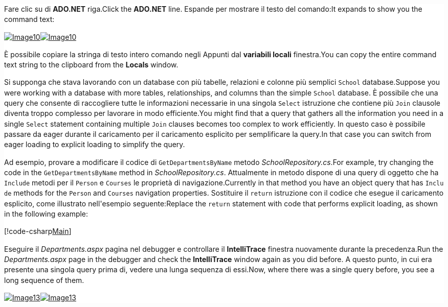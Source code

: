 <span data-ttu-id="e315f-236">Fare clic su di **ADO.NET** riga.</span><span class="sxs-lookup"><span data-stu-id="e315f-236">Click the **ADO.NET** line.</span></span> <span data-ttu-id="e315f-237">Espande per mostrare il testo del comando:</span><span class="sxs-lookup"><span data-stu-id="e315f-237">It expands to show you the command text:</span></span>

<span data-ttu-id="e315f-238">[![Image10](maximizing-performance-with-the-entity-framework-in-an-asp-net-web-application/_static/image20.png)](maximizing-performance-with-the-entity-framework-in-an-asp-net-web-application/_static/image19.png)</span><span class="sxs-lookup"><span data-stu-id="e315f-238">[![Image10](maximizing-performance-with-the-entity-framework-in-an-asp-net-web-application/_static/image20.png)](maximizing-performance-with-the-entity-framework-in-an-asp-net-web-application/_static/image19.png)</span></span>

<span data-ttu-id="e315f-239">È possibile copiare la stringa di testo intero comando negli Appunti dal **variabili locali** finestra.</span><span class="sxs-lookup"><span data-stu-id="e315f-239">You can copy the entire command text string to the clipboard from the **Locals** window.</span></span>

<span data-ttu-id="e315f-240">Si supponga che stava lavorando con un database con più tabelle, relazioni e colonne più semplici `School` database.</span><span class="sxs-lookup"><span data-stu-id="e315f-240">Suppose you were working with a database with more tables, relationships, and columns than the simple `School` database.</span></span> <span data-ttu-id="e315f-241">È possibile che una query che consente di raccogliere tutte le informazioni necessarie in una singola `Select` istruzione che contiene più `Join` clausole diventa troppo complesso per lavorare in modo efficiente.</span><span class="sxs-lookup"><span data-stu-id="e315f-241">You might find that a query that gathers all the information you need in a single `Select` statement containing multiple `Join` clauses becomes too complex to work efficiently.</span></span> <span data-ttu-id="e315f-242">In questo caso è possibile passare da eager durante il caricamento per il caricamento esplicito per semplificare la query.</span><span class="sxs-lookup"><span data-stu-id="e315f-242">In that case you can switch from eager loading to explicit loading to simplify the query.</span></span>

<span data-ttu-id="e315f-243">Ad esempio, provare a modificare il codice di `GetDepartmentsByName` metodo *SchoolRepository.cs*.</span><span class="sxs-lookup"><span data-stu-id="e315f-243">For example, try changing the code in the `GetDepartmentsByName` method in *SchoolRepository.cs*.</span></span> <span data-ttu-id="e315f-244">Attualmente in metodo dispone di una query di oggetto che ha `Include` metodi per il `Person` e `Courses` le proprietà di navigazione.</span><span class="sxs-lookup"><span data-stu-id="e315f-244">Currently in that method you have an object query that has `Include` methods for the `Person` and `Courses` navigation properties.</span></span> <span data-ttu-id="e315f-245">Sostituire il `return` istruzione con il codice che esegue il caricamento esplicito, come illustrato nell'esempio seguente:</span><span class="sxs-lookup"><span data-stu-id="e315f-245">Replace the `return` statement with code that performs explicit loading, as shown in the following example:</span></span>

[!code-csharp[Main](maximizing-performance-with-the-entity-framework-in-an-asp-net-web-application/samples/sample14.cs)]

<span data-ttu-id="e315f-246">Eseguire il *Departments.aspx* pagina nel debugger e controllare il **IntelliTrace** finestra nuovamente durante la precedenza.</span><span class="sxs-lookup"><span data-stu-id="e315f-246">Run the *Departments.aspx* page in the debugger and check the **IntelliTrace** window again as you did before.</span></span> <span data-ttu-id="e315f-247">A questo punto, in cui era presente una singola query prima di, vedere una lunga sequenza di essi.</span><span class="sxs-lookup"><span data-stu-id="e315f-247">Now, where there was a single query before, you see a long sequence of them.</span></span>

<span data-ttu-id="e315f-248">[![Image13](maximizing-performance-with-the-entity-framework-in-an-asp-net-web-application/_static/image22.png)](maximizing-performance-with-the-entity-framework-in-an-asp-net-web-application/_static/image21.png)</span><span class="sxs-lookup"><span data-stu-id="e315f-248">[![Image13](maximizing-performance-with-the-entity-framework-in-an-asp-net-web-application/_static/image22.png)](maximizing-performance-with-the-entity-framework-in-an-asp-net-web-application/_static/image21.png)</span></span>

